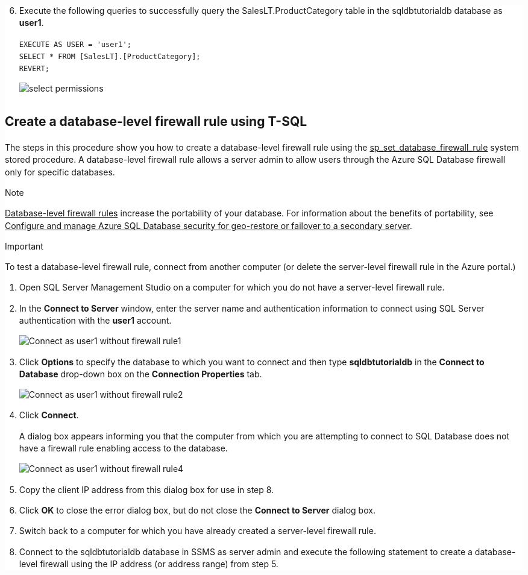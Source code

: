6. Execute the following queries to successfully query the SalesLT.ProductCategory table in the sqldbtutorialdb database as **user1**.

       EXECUTE AS USER = 'user1';  
       SELECT * FROM [SalesLT].[ProductCategory];
       REVERT;

   ![select permissions](./media/sql-database-control-access-sql-authentication-get-started/select_permissions.png)

## Create a database-level firewall rule using T-SQL

The steps in this procedure show you how to create a database-level firewall rule using the [sp_set_database_firewall_rule](https://msdn.microsoft.com/zh-cn/library/dn270010.aspx) system stored procedure. A database-level firewall rule allows a server admin to allow users through the Azure SQL Database firewall only for specific databases.

> [!NOTE]
> [Database-level firewall rules](./sql-database-firewall-configure.md) increase the portability of your database. For information about the benefits of portability, see [Configure and manage Azure SQL Database security for geo-restore or failover to a secondary server](./sql-database-geo-replication-security-config.md).
>

> [!IMPORTANT]
> To test a database-level firewall rule, connect from another computer (or delete the server-level firewall rule in the Azure portal.)
>

1. Open SQL Server Management Studio on a computer for which you do not have a server-level firewall rule.

2. In the **Connect to Server** window, enter the server name and authentication information to connect using SQL Server authentication with the **user1** account. 

   ![Connect as user1 without firewall rule1](./media/sql-database-control-access-sql-authentication-get-started/connect-user1_no_rule1.png)

3. Click **Options** to specify the database to which you want to connect and then type **sqldbtutorialdb** in the **Connect to Database** drop-down box on the **Connection Properties** tab.

   ![Connect as user1 without firewall rule2](./media/sql-database-control-access-sql-authentication-get-started/connect-user1_no_rule2.png)

4. Click **Connect**. 

   A dialog box appears informing you that the computer from which you are attempting to connect to SQL Database does not have a firewall rule enabling access to the database. 

   ![Connect as user1 without firewall rule4](./media/sql-database-control-access-sql-authentication-get-started/connect-user1_no_rule4.png)

5. Copy the client IP address from this dialog box for use in step 8.
6. Click **OK** to close the error dialog box, but do not close the **Connect to Server** dialog box.
7. Switch back to a computer for which you have already created a server-level firewall rule. 
8. Connect to the sqldbtutorialdb database in SSMS as server admin and execute the following statement to create a database-level firewall using the IP address (or address range) from step 5.  
